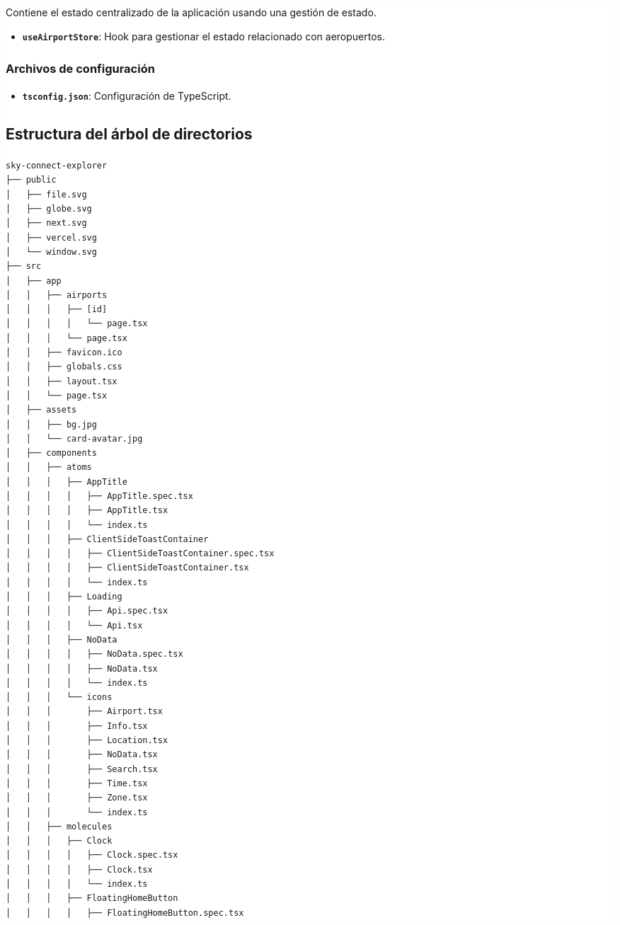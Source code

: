 Contiene el estado centralizado de la aplicación usando una gestión de estado.

- **`useAirportStore`**: Hook para gestionar el estado relacionado con aeropuertos.

### Archivos de configuración

- **`tsconfig.json`**: Configuración de TypeScript.

## Estructura del árbol de directorios

```
sky-connect-explorer
├── public
│   ├── file.svg
│   ├── globe.svg
│   ├── next.svg
│   ├── vercel.svg
│   └── window.svg
├── src
│   ├── app
│   │   ├── airports
│   │   │   ├── [id]
│   │   │   │   └── page.tsx
│   │   │   └── page.tsx
│   │   ├── favicon.ico
│   │   ├── globals.css
│   │   ├── layout.tsx
│   │   └── page.tsx
│   ├── assets
│   │   ├── bg.jpg
│   │   └── card-avatar.jpg
│   ├── components
│   │   ├── atoms
│   │   │   ├── AppTitle
│   │   │   │   ├── AppTitle.spec.tsx
│   │   │   │   ├── AppTitle.tsx
│   │   │   │   └── index.ts
│   │   │   ├── ClientSideToastContainer
│   │   │   │   ├── ClientSideToastContainer.spec.tsx
│   │   │   │   ├── ClientSideToastContainer.tsx
│   │   │   │   └── index.ts
│   │   │   ├── Loading
│   │   │   │   ├── Api.spec.tsx
│   │   │   │   └── Api.tsx
│   │   │   ├── NoData
│   │   │   │   ├── NoData.spec.tsx
│   │   │   │   ├── NoData.tsx
│   │   │   │   └── index.ts
│   │   │   └── icons
│   │   │       ├── Airport.tsx
│   │   │       ├── Info.tsx
│   │   │       ├── Location.tsx
│   │   │       ├── NoData.tsx
│   │   │       ├── Search.tsx
│   │   │       ├── Time.tsx
│   │   │       ├── Zone.tsx
│   │   │       └── index.ts
│   │   ├── molecules
│   │   │   ├── Clock
│   │   │   │   ├── Clock.spec.tsx
│   │   │   │   ├── Clock.tsx
│   │   │   │   └── index.ts
│   │   │   ├── FloatingHomeButton
│   │   │   │   ├── FloatingHomeButton.spec.tsx
```